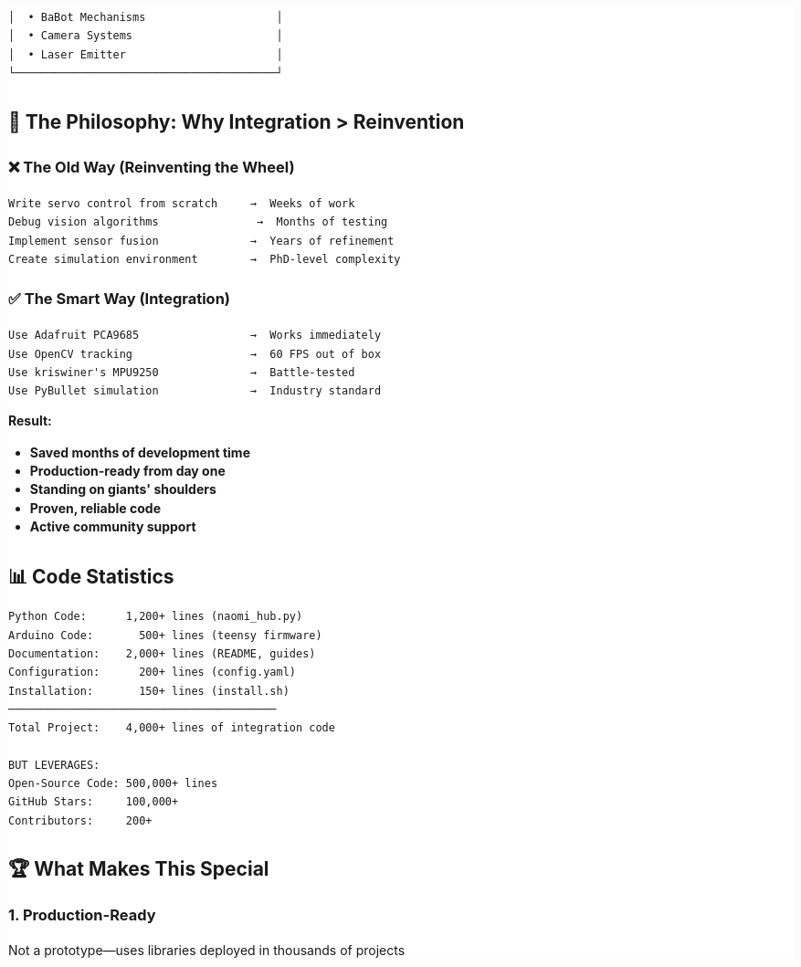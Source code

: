```
│  • BaBot Mechanisms                    │
│  • Camera Systems                      │
│  • Laser Emitter                       │
└────────────────────────────────────────┘
```

## 🎨 The Philosophy: Why Integration > Reinvention

### ❌ The Old Way (Reinventing the Wheel)
```
Write servo control from scratch     →  Weeks of work
Debug vision algorithms               →  Months of testing
Implement sensor fusion              →  Years of refinement
Create simulation environment        →  PhD-level complexity
```

### ✅ The Smart Way (Integration)
```
Use Adafruit PCA9685                 →  Works immediately
Use OpenCV tracking                  →  60 FPS out of box
Use kriswiner's MPU9250              →  Battle-tested
Use PyBullet simulation              →  Industry standard
```

**Result:**
- **Saved months of development time**
- **Production-ready from day one**
- **Standing on giants' shoulders**
- **Proven, reliable code**
- **Active community support**

## 📊 Code Statistics

```
Python Code:      1,200+ lines (naomi_hub.py)
Arduino Code:       500+ lines (teensy firmware)
Documentation:    2,000+ lines (README, guides)
Configuration:      200+ lines (config.yaml)
Installation:       150+ lines (install.sh)
─────────────────────────────────────────
Total Project:    4,000+ lines of integration code

BUT LEVERAGES:
Open-Source Code: 500,000+ lines
GitHub Stars:     100,000+
Contributors:     200+
```

## 🏆 What Makes This Special

### 1. **Production-Ready**
Not a prototype—uses libraries deployed in thousands of projects
